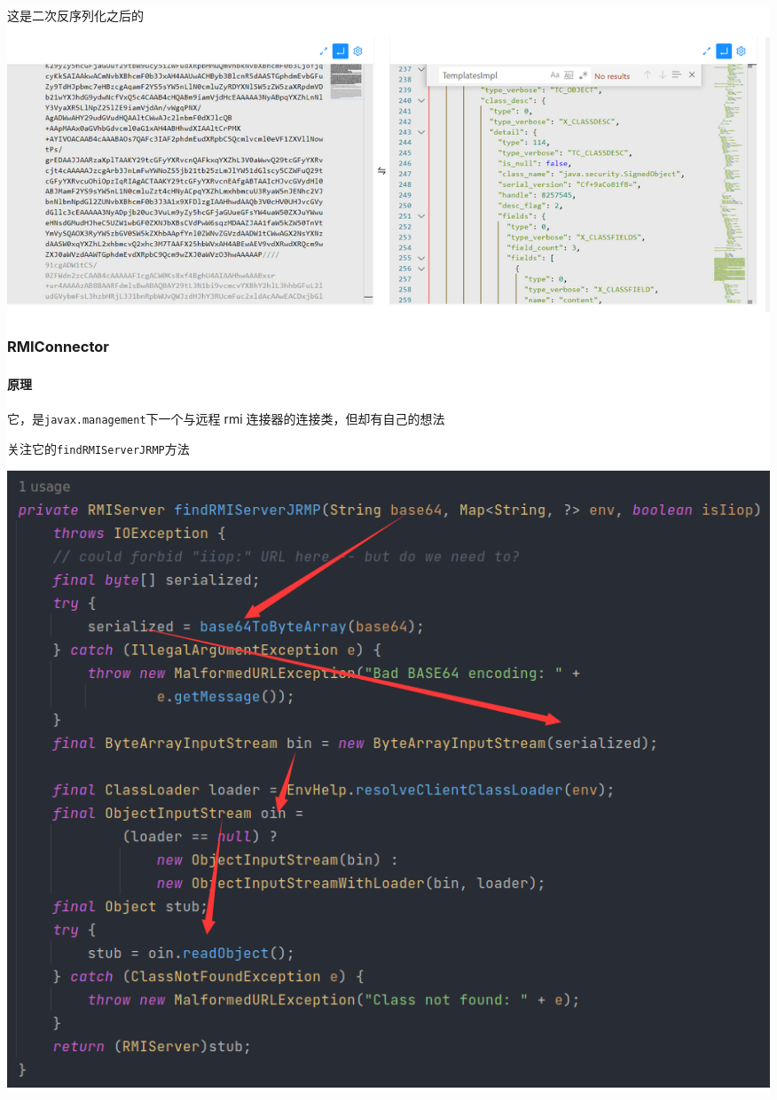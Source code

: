 这是二次反序列化之后的

![image-20220810102933448](./Zets/index/image-20220810102933448.png)

### RMIConnector

#### 原理

它，是`javax.management`下一个与远程 rmi 连接器的连接类，但却有自己的想法

关注它的`findRMIServerJRMP`方法

![image-20220810105313314](./Zets/index/image-20220810105313314.png)
